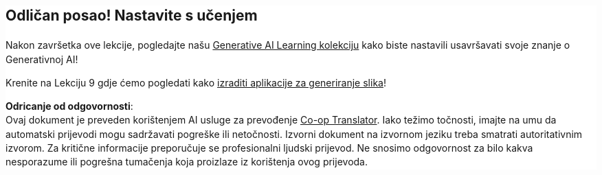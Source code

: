 ## Odličan posao! Nastavite s učenjem

Nakon završetka ove lekcije, pogledajte našu [Generative AI Learning kolekciju](https://aka.ms/genai-collection?WT.mc_id=academic-105485-koreyst) kako biste nastavili usavršavati svoje znanje o Generativnoj AI!

Krenite na Lekciju 9 gdje ćemo pogledati kako [izraditi aplikacije za generiranje slika](../09-building-image-applications/README.md?WT.mc_id=academic-105485-koreyst)!

**Odricanje od odgovornosti**:  
Ovaj dokument je preveden korištenjem AI usluge za prevođenje [Co-op Translator](https://github.com/Azure/co-op-translator). Iako težimo točnosti, imajte na umu da automatski prijevodi mogu sadržavati pogreške ili netočnosti. Izvorni dokument na izvornom jeziku treba smatrati autoritativnim izvorom. Za kritične informacije preporučuje se profesionalni ljudski prijevod. Ne snosimo odgovornost za bilo kakva nesporazume ili pogrešna tumačenja koja proizlaze iz korištenja ovog prijevoda.